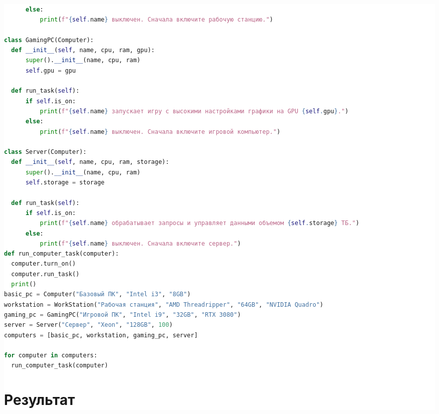   ```python
        else:
            print(f"{self.name} выключен. Сначала включите рабочую станцию.")

class GamingPC(Computer):
    def __init__(self, name, cpu, ram, gpu):
        super().__init__(name, cpu, ram)
        self.gpu = gpu

    def run_task(self):
        if self.is_on:
            print(f"{self.name} запускает игру с высокими настройками графики на GPU {self.gpu}.")
        else:
            print(f"{self.name} выключен. Сначала включите игровой компьютер.")

class Server(Computer):
    def __init__(self, name, cpu, ram, storage):
        super().__init__(name, cpu, ram)
        self.storage = storage

    def run_task(self):
        if self.is_on:
            print(f"{self.name} обрабатывает запросы и управляет данными объемом {self.storage} ТБ.")
        else:
            print(f"{self.name} выключен. Сначала включите сервер.")
def run_computer_task(computer):
    computer.turn_on()
    computer.run_task()
    print()
basic_pc = Computer("Базовый ПК", "Intel i3", "8GB")
workstation = WorkStation("Рабочая станция", "AMD Threadripper", "64GB", "NVIDIA Quadro")
gaming_pc = GamingPC("Игровой ПК", "Intel i9", "32GB", "RTX 3080")
server = Server("Сервер", "Xeon", "128GB", 100)
computers = [basic_pc, workstation, gaming_pc, server]

for computer in computers:
    run_computer_task(computer)
  ```
  # Результат